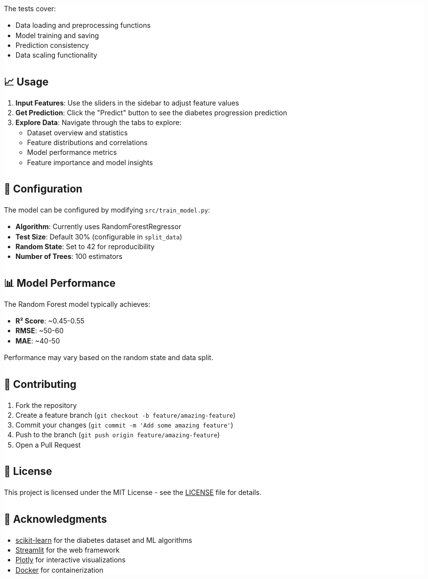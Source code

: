 The tests cover:
- Data loading and preprocessing functions
- Model training and saving
- Prediction consistency
- Data scaling functionality

## 📈 Usage

1. **Input Features**: Use the sliders in the sidebar to adjust feature values
2. **Get Prediction**: Click the "Predict" button to see the diabetes progression prediction
3. **Explore Data**: Navigate through the tabs to explore:
   - Dataset overview and statistics
   - Feature distributions and correlations
   - Model performance metrics
   - Feature importance and model insights

## 🔧 Configuration

The model can be configured by modifying `src/train_model.py`:

- **Algorithm**: Currently uses RandomForestRegressor
- **Test Size**: Default 30% (configurable in `split_data`)
- **Random State**: Set to 42 for reproducibility
- **Number of Trees**: 100 estimators

## 📊 Model Performance

The Random Forest model typically achieves:
- **R² Score**: ~0.45-0.55
- **RMSE**: ~50-60
- **MAE**: ~40-50

Performance may vary based on the random state and data split.

## 🤝 Contributing

1. Fork the repository
2. Create a feature branch (`git checkout -b feature/amazing-feature`)
3. Commit your changes (`git commit -m 'Add some amazing feature'`)
4. Push to the branch (`git push origin feature/amazing-feature`)
5. Open a Pull Request

## 📝 License

This project is licensed under the MIT License - see the [LICENSE](LICENSE) file for details.

## 🙏 Acknowledgments

- [scikit-learn](https://scikit-learn.org/) for the diabetes dataset and ML algorithms
- [Streamlit](https://streamlit.io/) for the web framework
- [Plotly](https://plotly.com/) for interactive visualizations
- [Docker](https://www.docker.com/) for containerization
